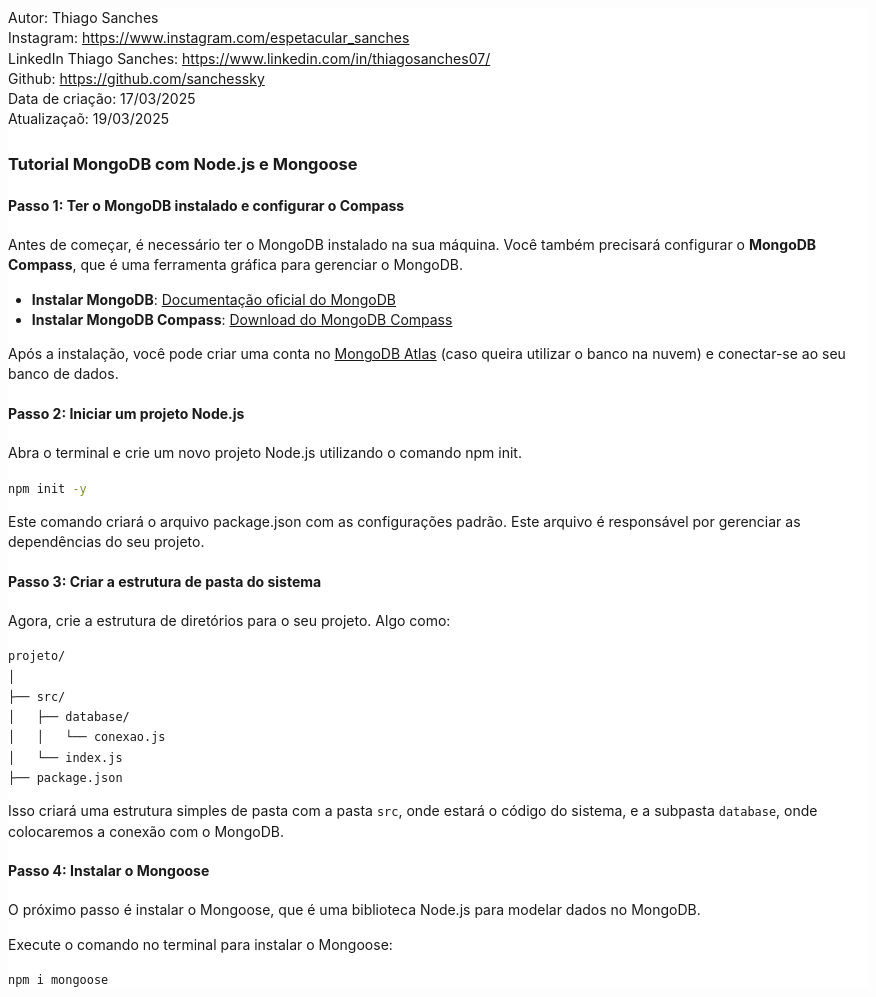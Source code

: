 Autor: Thiago Sanches<br>
Instagram: https://www.instagram.com/espetacular_sanches<br>
LinkedIn Thiago Sanches: https://www.linkedin.com/in/thiagosanches07/<br>
Github: https://github.com/sanchessky<br>
Data de criação: 17/03/2025<br>
Atualizaçaõ: 19/03/2025 <br>


### Tutorial MongoDB com Node.js e Mongoose

#### Passo 1: Ter o MongoDB instalado e configurar o Compass
Antes de começar, é necessário ter o MongoDB instalado na sua máquina. Você também precisará configurar o **MongoDB Compass**, que é uma ferramenta gráfica para gerenciar o MongoDB.

- **Instalar MongoDB**: [Documentação oficial do MongoDB](https://www.mongodb.com/try/download/community)
- **Instalar MongoDB Compass**: [Download do MongoDB Compass](https://www.mongodb.com/try/download/compass)

Após a instalação, você pode criar uma conta no [MongoDB Atlas](https://www.mongodb.com/cloud/atlas) (caso queira utilizar o banco na nuvem) e conectar-se ao seu banco de dados.

#### Passo 2: Iniciar um projeto Node.js
Abra o terminal e crie um novo projeto Node.js utilizando o comando npm init.

```bash
npm init -y
```

Este comando criará o arquivo package.json com as configurações padrão. Este arquivo é responsável por gerenciar as dependências do seu projeto.

#### Passo 3: Criar a estrutura de pasta do sistema
Agora, crie a estrutura de diretórios para o seu projeto. Algo como:

```bash
projeto/
│
├── src/
│   ├── database/
│   │   └── conexao.js
│   └── index.js
├── package.json
```

Isso criará uma estrutura simples de pasta com a pasta `src`, onde estará o código do sistema, e a subpasta `database`, onde colocaremos a conexão com o MongoDB.

#### Passo 4: Instalar o Mongoose
O próximo passo é instalar o Mongoose, que é uma biblioteca Node.js para modelar dados no MongoDB.

Execute o comando no terminal para instalar o Mongoose:

```bash
npm i mongoose
```
